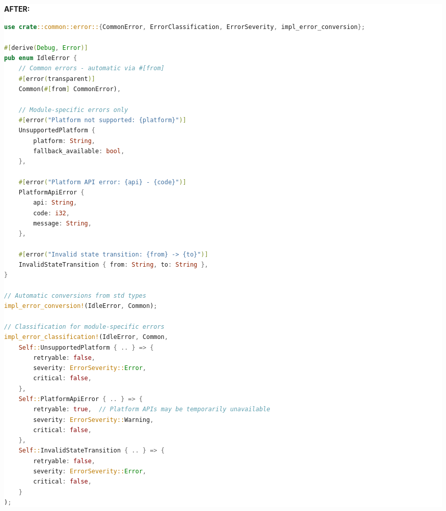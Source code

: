 **AFTER:**

```rust
use crate::common::error::{CommonError, ErrorClassification, ErrorSeverity, impl_error_conversion};

#[derive(Debug, Error)]
pub enum IdleError {
    // Common errors - automatic via #[from]
    #[error(transparent)]
    Common(#[from] CommonError),

    // Module-specific errors only
    #[error("Platform not supported: {platform}")]
    UnsupportedPlatform {
        platform: String,
        fallback_available: bool,
    },

    #[error("Platform API error: {api} - {code}")]
    PlatformApiError {
        api: String,
        code: i32,
        message: String,
    },

    #[error("Invalid state transition: {from} -> {to}")]
    InvalidStateTransition { from: String, to: String },
}

// Automatic conversions from std types
impl_error_conversion!(IdleError, Common);

// Classification for module-specific errors
impl_error_classification!(IdleError, Common,
    Self::UnsupportedPlatform { .. } => {
        retryable: false,
        severity: ErrorSeverity::Error,
        critical: false,
    },
    Self::PlatformApiError { .. } => {
        retryable: true,  // Platform APIs may be temporarily unavailable
        severity: ErrorSeverity::Warning,
        critical: false,
    },
    Self::InvalidStateTransition { .. } => {
        retryable: false,
        severity: ErrorSeverity::Error,
        critical: false,
    }
);
```
